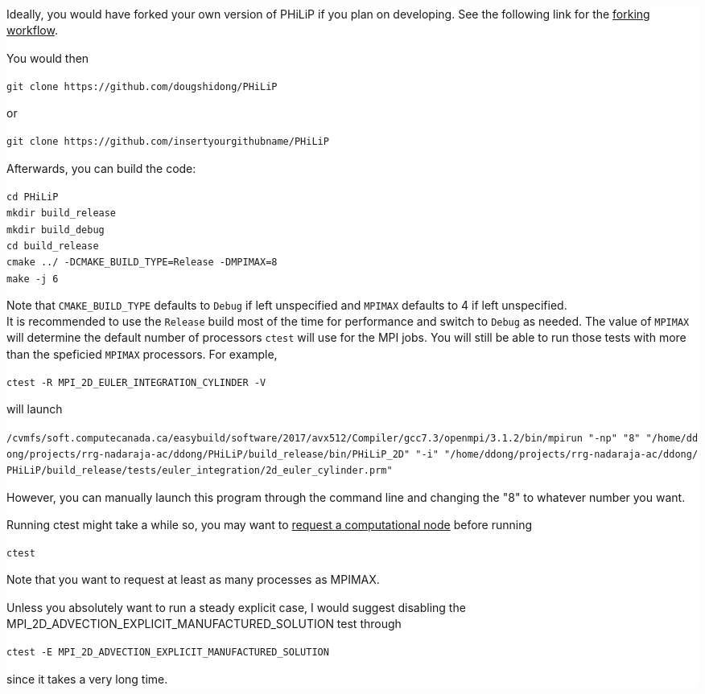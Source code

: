 Ideally, you would have forked your own version of PHiLiP if you plan on developing. See the following link for the [forking workflow](https://www.atlassian.com/git/tutorials/comparing-workflows/forking-workflow).

You would then
~~~~
git clone https://github.com/dougshidong/PHiLiP
~~~~
or 
~~~~
git clone https://github.com/insertyourgithubname/PHiLiP
~~~~

Afterwards, you can build the code:
~~~~
cd PHiLiP
mkdir build_release
mkdir build_debug
cd build_release
cmake ../ -DCMAKE_BUILD_TYPE=Release -DMPIMAX=8
make -j 6
~~~~
Note that `CMAKE_BUILD_TYPE` defaults to `Debug` if left unspecified and `MPIMAX` defaults to 4 if left unspecified.  
It is recommended to use the `Release` build most of the time for performance and switch to `Debug` as needed.
The value of `MPIMAX` will determine the default number of processors `ctest` will use for the MPI jobs. You will still be able to run those tests with more than the speficied `MPIMAX` processors. For example,
~~~~
ctest -R MPI_2D_EULER_INTEGRATION_CYLINDER -V
~~~~
will launch 
~~~~
/cvmfs/soft.computecanada.ca/easybuild/software/2017/avx512/Compiler/gcc7.3/openmpi/3.1.2/bin/mpirun "-np" "8" "/home/ddong/projects/rrg-nadaraja-ac/ddong/PHiLiP/build_release/bin/PHiLiP_2D" "-i" "/home/ddong/projects/rrg-nadaraja-ac/ddong/PHiLiP/build_release/tests/euler_integration/2d_euler_cylinder.prm"
~~~~
However, you can manually launch this program through the command line and changing the "8" to whatever number you want.

Running ctest might take a while so, you may want to [request a computational node](https://docs.computecanada.ca/wiki/Running_jobs) before running
~~~~
ctest
~~~~
Note that you want to request at least as many processes as MPIMAX.

Unless you absolutely want to run a steady explicit case, I would suggest disabling the MPI_2D_ADVECTION_EXPLICIT_MANUFACTURED_SOLUTION test through
~~~~
ctest -E MPI_2D_ADVECTION_EXPLICIT_MANUFACTURED_SOLUTION
~~~~
since it takes a very long time.
